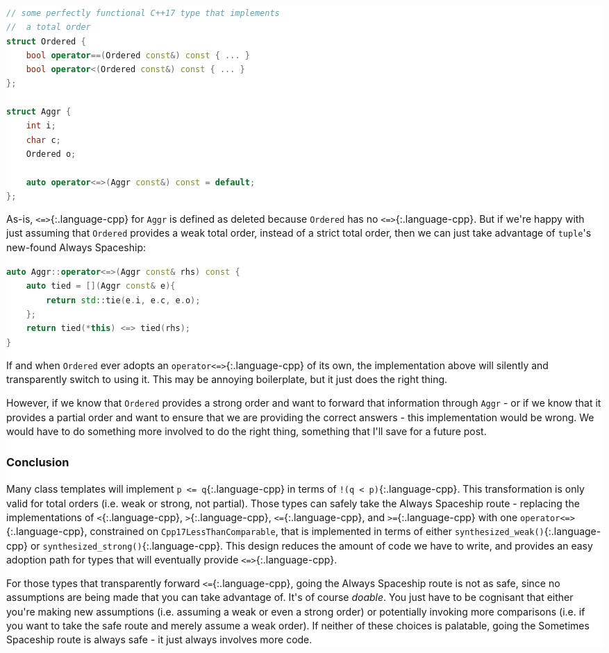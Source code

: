 ```cpp
// some perfectly functional C++17 type that implements
//  a total order
struct Ordered {
    bool operator==(Ordered const&) const { ... }
    bool operator<(Ordered const&) const { ... }
};

struct Aggr {
    int i;
    char c;
    Ordered o;

    auto operator<=>(Aggr const&) const = default;
};
```

As-is, `<=>`{:.language-cpp} for `Aggr` is defined as deleted because `Ordered` has no `<=>`{:.language-cpp}. But if we're happy with just assuming that `Ordered` provides a weak total order, instead of a strict total order, then we can just take advantage of `tuple`'s new-found Always Spaceship:

```cpp
auto Aggr::operator<=>(Aggr const& rhs) const {
    auto tied = [](Aggr const& e){
        return std::tie(e.i, e.c, e.o);
    };
    return tied(*this) <=> tied(rhs);
}
```

If and when `Ordered` ever adopts an `operator<=>`{:.language-cpp} of its own, the implementation above will silently and transparently switch to using it. This may be annoying boilerplate, but it just does the right thing.

However, if we know that `Ordered` provides a strong order and want to forward that information through `Aggr` - or if we know that it provides a partial order and want to ensure that we are providing the correct answers - this implementation would be wrong. We would have to do something more involved to do the right thing, something that I'll save for a future post.

### Conclusion

Many class templates will implement `p <= q`{:.language-cpp} in terms of `!(q < p)`{:.language-cpp}. This transformation is only valid for total orders (i.e. weak or strong, not partial). Those types can safely take the Always Spaceship route - replacing the implementations of `<`{:.language-cpp}, `>`{:.language-cpp}, `<=`{:.language-cpp}, and `>=`{:.language-cpp} with one `operator<=>`{:.language-cpp}, constrained on `Cpp17LessThanComparable`, that is implemented in terms of either `synthesized_weak()`{:.language-cpp} or `synthesized_strong()`{:.language-cpp}. This design reduces the amount of code we have to write, and provides an easy adoption path for types that will eventually provide `<=>`{:.language-cpp}. 

For those types that transparently forward `<=`{:.language-cpp}, going the Always Spaceship route is not as safe, since no assumptions are being made that you can take advantage of. It's of course _doable_. You just have to be cognisant that either you're making new assumptions (i.e. assuming a weak or even a strong order) or potentially invoking more comparisons (i.e. if you want to take the safe route and merely assume a weak order). If neither of these choices is palatable, going the Sometimes Spaceship route is always safe - it just always involves more code.